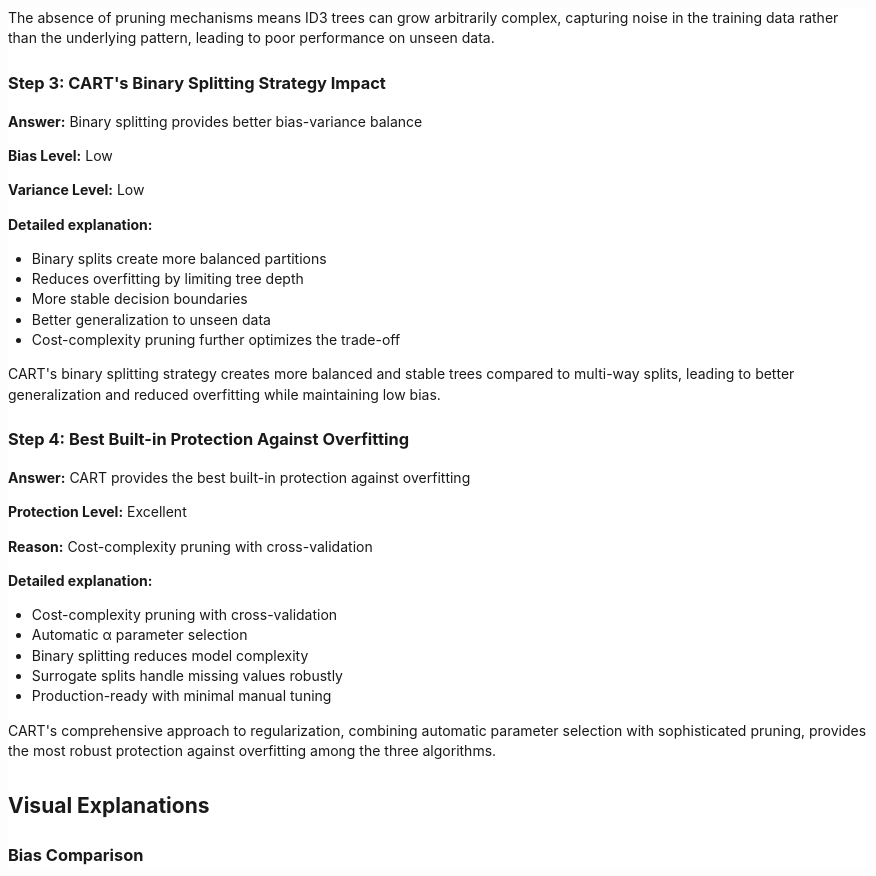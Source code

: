 The absence of pruning mechanisms means ID3 trees can grow arbitrarily complex, capturing noise in the training data rather than the underlying pattern, leading to poor performance on unseen data.

### Step 3: CART's Binary Splitting Strategy Impact
**Answer:** Binary splitting provides better bias-variance balance

**Bias Level:** Low

**Variance Level:** Low

**Detailed explanation:**
- Binary splits create more balanced partitions
- Reduces overfitting by limiting tree depth
- More stable decision boundaries
- Better generalization to unseen data
- Cost-complexity pruning further optimizes the trade-off

CART's binary splitting strategy creates more balanced and stable trees compared to multi-way splits, leading to better generalization and reduced overfitting while maintaining low bias.

### Step 4: Best Built-in Protection Against Overfitting
**Answer:** CART provides the best built-in protection against overfitting

**Protection Level:** Excellent

**Reason:** Cost-complexity pruning with cross-validation

**Detailed explanation:**
- Cost-complexity pruning with cross-validation
- Automatic α parameter selection
- Binary splitting reduces model complexity
- Surrogate splits handle missing values robustly
- Production-ready with minimal manual tuning

CART's comprehensive approach to regularization, combining automatic parameter selection with sophisticated pruning, provides the most robust protection against overfitting among the three algorithms.

## Visual Explanations

### Bias Comparison